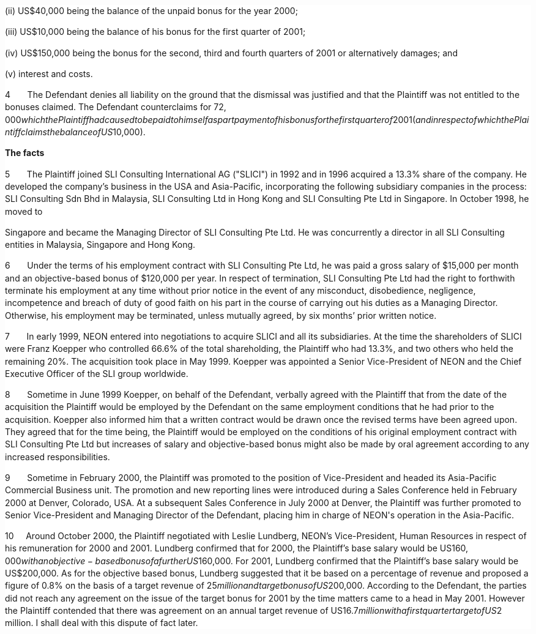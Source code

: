  (ii) US$40,000 being the balance of the unpaid bonus for the year 2000; 

 (iii) US$10,000 being the balance of his bonus for the first quarter of 2001; 

 (iv) US$150,000 being the bonus for the second, third and fourth quarters of 2001 or alternatively damages; and 

 (v) interest and costs. 

4       The Defendant denies all liability on the ground that the dismissal was justified and that the Plaintiff was not entitled to the bonuses claimed. The Defendant counterclaims for $72,000 which the Plaintiff had caused to be paid to himself as part payment of his bonus for the first quarter of 2001 (and in respect of which the Plaintiff claims the balance of US$10,000). 

**The facts** 

5       The Plaintiff joined SLI Consulting International AG ("SLICI") in 1992 and in 1996 acquired a 13.3% share of the company. He developed the company’s business in the USA and Asia-Pacific, incorporating the following subsidiary companies in the process: SLI Consulting Sdn Bhd in Malaysia, SLI Consulting Ltd in Hong Kong and SLI Consulting Pte Ltd in Singapore. In October 1998, he moved to 


Singapore and became the Managing Director of SLI Consulting Pte Ltd. He was concurrently a director in all SLI Consulting entities in Malaysia, Singapore and Hong Kong. 

6       Under the terms of his employment contract with SLI Consulting Pte Ltd, he was paid a gross salary of $15,000 per month and an objective-based bonus of $120,000 per year. In respect of termination, SLI Consulting Pte Ltd had the right to forthwith terminate his employment at any time without prior notice in the event of any misconduct, disobedience, negligence, incompetence and breach of duty of good faith on his part in the course of carrying out his duties as a Managing Director. Otherwise, his employment may be terminated, unless mutually agreed, by six months’ prior written notice. 

7       In early 1999, NEON entered into negotiations to acquire SLICI and all its subsidiaries. At the time the shareholders of SLICI were Franz Koepper who controlled 66.6% of the total shareholding, the Plaintiff who had 13.3%, and two others who held the remaining 20%. The acquisition took place in May 1999. Koepper was appointed a Senior Vice-President of NEON and the Chief Executive Officer of the SLI group worldwide. 

8       Sometime in June 1999 Koepper, on behalf of the Defendant, verbally agreed with the Plaintiff that from the date of the acquisition the Plaintiff would be employed by the Defendant on the same employment conditions that he had prior to the acquisition. Koepper also informed him that a written contract would be drawn once the revised terms have been agreed upon. They agreed that for the time being, the Plaintiff would be employed on the conditions of his original employment contract with SLI Consulting Pte Ltd but increases of salary and objective-based bonus might also be made by oral agreement according to any increased responsibilities. 

9       Sometime in February 2000, the Plaintiff was promoted to the position of Vice-President and headed its Asia-Pacific Commercial Business unit. The promotion and new reporting lines were introduced during a Sales Conference held in February 2000 at Denver, Colorado, USA. At a subsequent Sales Conference in July 2000 at Denver, the Plaintiff was further promoted to Senior Vice-President and Managing Director of the Defendant, placing him in charge of NEON's operation in the Asia-Pacific. 

10     Around October 2000, the Plaintiff negotiated with Leslie Lundberg, NEON’s Vice-President, Human Resources in respect of his remuneration for 2000 and 2001. Lundberg confirmed that for 2000, the Plaintiff’s base salary would be US$160,000 with an objective-based bonus of a further US$160,000. For 2001, Lundberg confirmed that the Plaintiff’s base salary would be US$200,000. As for the objective based bonus, Lundberg suggested that it be based on a percentage of revenue and proposed a figure of 0.8% on the basis of a target revenue of $25 million and target bonus of US$200,000. According to the Defendant, the parties did not reach any agreement on the issue of the target bonus for 2001 by the time matters came to a head in May 2001. However the Plaintiff contended that there was agreement on an annual target revenue of US$16.7 million with a first quarter target of US$2 million. I shall deal with this dispute of fact later. 
